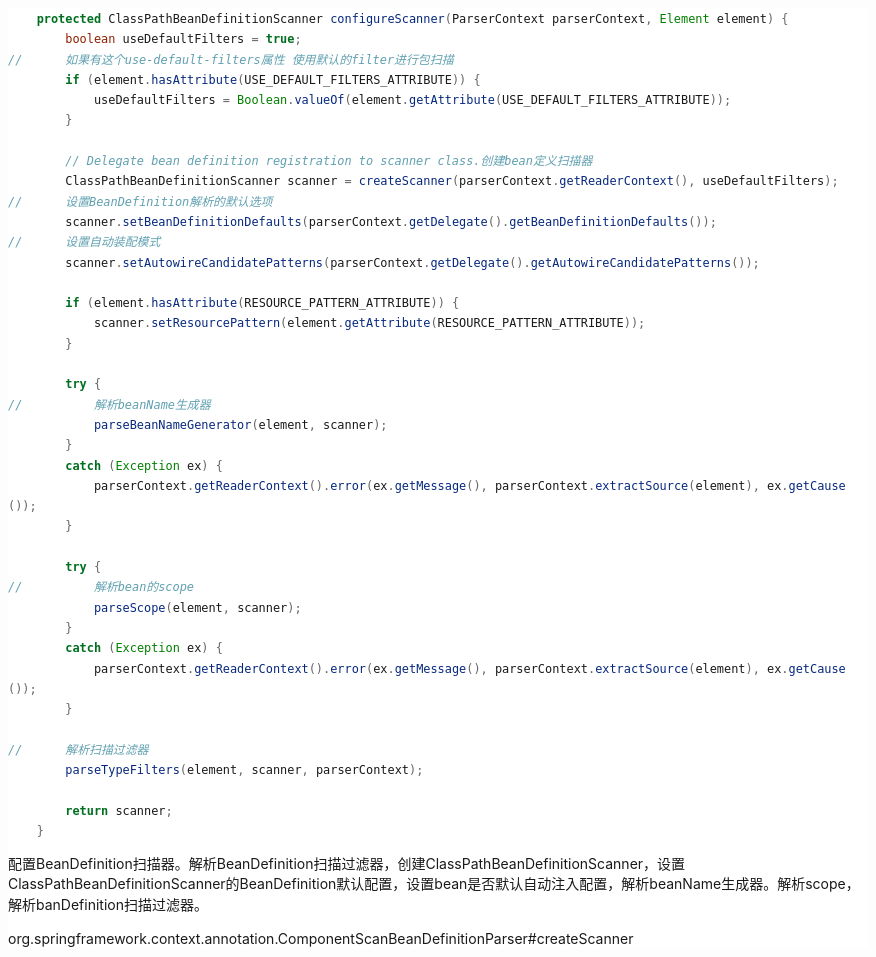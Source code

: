 ```java
	protected ClassPathBeanDefinitionScanner configureScanner(ParserContext parserContext, Element element) {
		boolean useDefaultFilters = true;
//		如果有这个use-default-filters属性 使用默认的filter进行包扫描
		if (element.hasAttribute(USE_DEFAULT_FILTERS_ATTRIBUTE)) {
			useDefaultFilters = Boolean.valueOf(element.getAttribute(USE_DEFAULT_FILTERS_ATTRIBUTE));
		}

		// Delegate bean definition registration to scanner class.创建bean定义扫描器
		ClassPathBeanDefinitionScanner scanner = createScanner(parserContext.getReaderContext(), useDefaultFilters);
//		设置BeanDefinition解析的默认选项
		scanner.setBeanDefinitionDefaults(parserContext.getDelegate().getBeanDefinitionDefaults());
//		设置自动装配模式
		scanner.setAutowireCandidatePatterns(parserContext.getDelegate().getAutowireCandidatePatterns());

		if (element.hasAttribute(RESOURCE_PATTERN_ATTRIBUTE)) {
			scanner.setResourcePattern(element.getAttribute(RESOURCE_PATTERN_ATTRIBUTE));
		}

		try {
//			解析beanName生成器
			parseBeanNameGenerator(element, scanner);
		}
		catch (Exception ex) {
			parserContext.getReaderContext().error(ex.getMessage(), parserContext.extractSource(element), ex.getCause());
		}

		try {
//			解析bean的scope
			parseScope(element, scanner);
		}
		catch (Exception ex) {
			parserContext.getReaderContext().error(ex.getMessage(), parserContext.extractSource(element), ex.getCause());
		}

//		解析扫描过滤器
		parseTypeFilters(element, scanner, parserContext);

		return scanner;
	}
```
配置BeanDefinition扫描器。解析BeanDefinition扫描过滤器，创建ClassPathBeanDefinitionScanner，设置ClassPathBeanDefinitionScanner的BeanDefinition默认配置，设置bean是否默认自动注入配置，解析beanName生成器。解析scope，解析banDefinition扫描过滤器。


org.springframework.context.annotation.ComponentScanBeanDefinitionParser#createScanner
